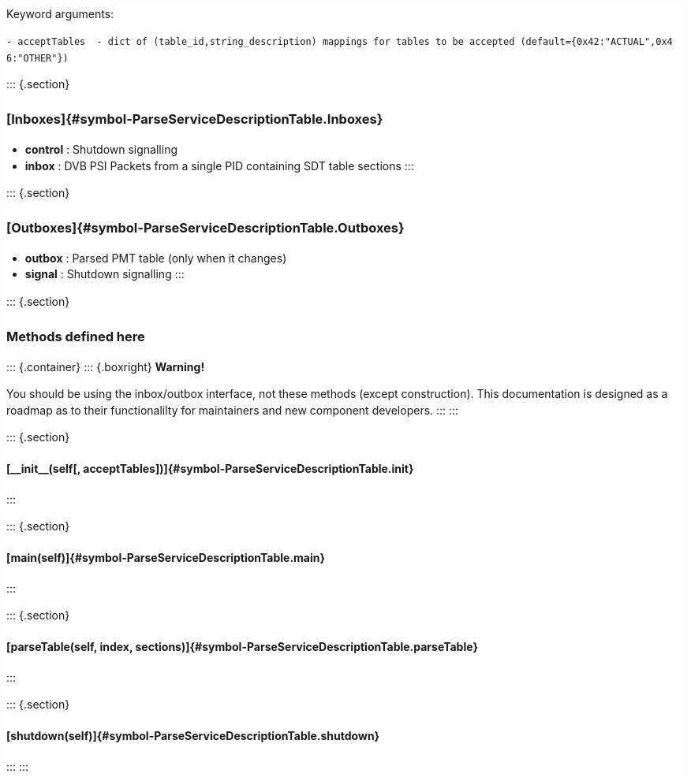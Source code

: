 Keyword arguments:

``` {.literal-block}
- acceptTables  - dict of (table_id,string_description) mappings for tables to be accepted (default={0x42:"ACTUAL",0x46:"OTHER"})
```

::: {.section}
### [Inboxes]{#symbol-ParseServiceDescriptionTable.Inboxes}

-   **control** : Shutdown signalling
-   **inbox** : DVB PSI Packets from a single PID containing SDT table
    sections
:::

::: {.section}
### [Outboxes]{#symbol-ParseServiceDescriptionTable.Outboxes}

-   **outbox** : Parsed PMT table (only when it changes)
-   **signal** : Shutdown signalling
:::

::: {.section}
### Methods defined here

::: {.container}
::: {.boxright}
**Warning!**

You should be using the inbox/outbox interface, not these methods
(except construction). This documentation is designed as a roadmap as to
their functionalilty for maintainers and new component developers.
:::
:::

::: {.section}
#### [\_\_init\_\_(self\[, acceptTables\])]{#symbol-ParseServiceDescriptionTable.__init__}
:::

::: {.section}
#### [main(self)]{#symbol-ParseServiceDescriptionTable.main}
:::

::: {.section}
#### [parseTable(self, index, sections)]{#symbol-ParseServiceDescriptionTable.parseTable}
:::

::: {.section}
#### [shutdown(self)]{#symbol-ParseServiceDescriptionTable.shutdown}
:::
:::
